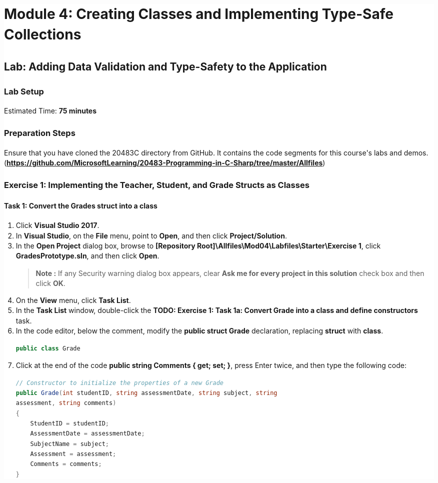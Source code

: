 # Module 4: Creating Classes and Implementing Type-Safe Collections

## Lab: Adding Data Validation and Type-Safety to the Application

### Lab Setup

Estimated Time: **75 minutes**

### Preparation Steps

Ensure that you have cloned the 20483C directory from GitHub. It contains the code segments for this course's labs and demos. (**https://github.com/MicrosoftLearning/20483-Programming-in-C-Sharp/tree/master/Allfiles**)

### Exercise 1: Implementing the Teacher, Student, and Grade Structs as Classes

#### Task 1: Convert the Grades struct into a class

1. Click **Visual Studio 2017**.
2. In **Visual Studio**, on the **File** menu, point to **Open**, and then click **Project/Solution**.
3. In the **Open Project** dialog box, browse to **[Repository Root]\Allfiles\Mod04\Labfiles\Starter\Exercise 1**, click **GradesPrototype.sln**, and then click **Open**.
    >**Note :** If any Security warning dialog box appears, clear **Ask me for every project in this solution** check box and then click **OK**.
4. On the **View** menu, click **Task List**.
5. In the **Task List** window, double-click the **TODO: Exercise 1: Task 1a: Convert Grade into a class and define constructors** task.
6. In the code editor, below the comment, modify the **public struct Grade** declaration, replacing **struct** with **class**.
    ```cs
    public class Grade
    ```
7. Click at the end of the code **public string Comments { get; set; }**, press Enter twice, and then type the following code:
    ```cs
    // Constructor to initialize the properties of a new Grade
    public Grade(int studentID, string assessmentDate, string subject, string
    assessment, string comments)
    {
        StudentID = studentID;
        AssessmentDate = assessmentDate;
        SubjectName = subject;
        Assessment = assessment;
        Comments = comments;
    }
